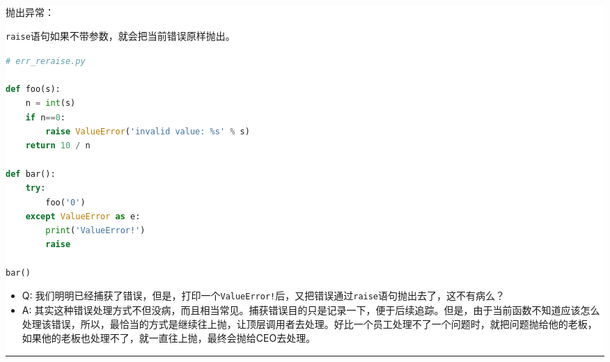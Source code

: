 抛出异常：

`raise`语句如果不带参数，就会把当前错误原样抛出。

```python
# err_reraise.py

def foo(s):
    n = int(s)
    if n==0:
        raise ValueError('invalid value: %s' % s)
    return 10 / n

def bar():
    try:
        foo('0')
    except ValueError as e:
        print('ValueError!')
        raise

bar()
```

- Q: 我们明明已经捕获了错误，但是，打印一个`ValueError!`后，又把错误通过`raise`语句抛出去了，这不有病么？
- A: 其实这种错误处理方式不但没病，而且相当常见。捕获错误目的只是记录一下，便于后续追踪。但是，由于当前函数不知道应该怎么处理该错误，所以，最恰当的方式是继续往上抛，让顶层调用者去处理。好比一个员工处理不了一个问题时，就把问题抛给他的老板，如果他的老板也处理不了，就一直往上抛，最终会抛给CEO去处理。

---



